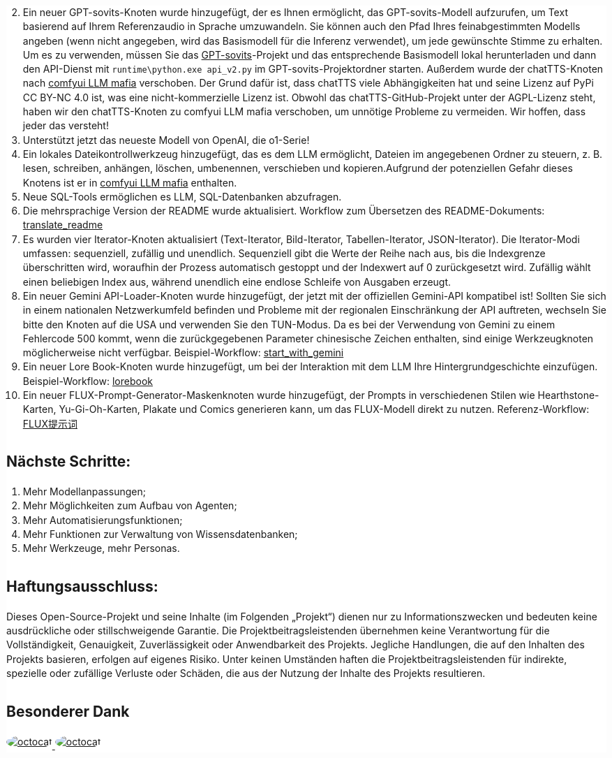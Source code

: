 2. Ein neuer GPT-sovits-Knoten wurde hinzugefügt, der es Ihnen ermöglicht, das GPT-sovits-Modell aufzurufen, um Text basierend auf Ihrem Referenzaudio in Sprache umzuwandeln. Sie können auch den Pfad Ihres feinabgestimmten Modells angeben (wenn nicht angegeben, wird das Basismodell für die Inferenz verwendet), um jede gewünschte Stimme zu erhalten. Um es zu verwenden, müssen Sie das [GPT-sovits](https://github.com/RVC-Boss/GPT-SoVITS)-Projekt und das entsprechende Basismodell lokal herunterladen und dann den API-Dienst mit `runtime\python.exe api_v2.py` im GPT-sovits-Projektordner starten. Außerdem wurde der chatTTS-Knoten nach [comfyui LLM mafia](https://github.com/heshengtao/comfyui_LLM_mafia) verschoben. Der Grund dafür ist, dass chatTTS viele Abhängigkeiten hat und seine Lizenz auf PyPi CC BY-NC 4.0 ist, was eine nicht-kommerzielle Lizenz ist. Obwohl das chatTTS-GitHub-Projekt unter der AGPL-Lizenz steht, haben wir den chatTTS-Knoten zu comfyui LLM mafia verschoben, um unnötige Probleme zu vermeiden. Wir hoffen, dass jeder das versteht!
3. Unterstützt jetzt das neueste Modell von OpenAI, die o1-Serie!
4. Ein lokales Dateikontrollwerkzeug hinzugefügt, das es dem LLM ermöglicht, Dateien im angegebenen Ordner zu steuern, z. B. lesen, schreiben, anhängen, löschen, umbenennen, verschieben und kopieren.Aufgrund der potenziellen Gefahr dieses Knotens ist er in [comfyui LLM mafia](https://github.com/heshengtao/comfyui_LLM_mafia) enthalten.
5. Neue SQL-Tools ermöglichen es LLM, SQL-Datenbanken abzufragen.
6. Die mehrsprachige Version der README wurde aktualisiert. Workflow zum Übersetzen des README-Dokuments: [translate_readme](workflow/文档自动翻译机.json)
7. Es wurden vier Iterator-Knoten aktualisiert (Text-Iterator, Bild-Iterator, Tabellen-Iterator, JSON-Iterator). Die Iterator-Modi umfassen: sequenziell, zufällig und unendlich. Sequenziell gibt die Werte der Reihe nach aus, bis die Indexgrenze überschritten wird, woraufhin der Prozess automatisch gestoppt und der Indexwert auf 0 zurückgesetzt wird. Zufällig wählt einen beliebigen Index aus, während unendlich eine endlose Schleife von Ausgaben erzeugt.
8. Ein neuer Gemini API-Loader-Knoten wurde hinzugefügt, der jetzt mit der offiziellen Gemini-API kompatibel ist! Sollten Sie sich in einem nationalen Netzwerkumfeld befinden und Probleme mit der regionalen Einschränkung der API auftreten, wechseln Sie bitte den Knoten auf die USA und verwenden Sie den TUN-Modus. Da es bei der Verwendung von Gemini zu einem Fehlercode 500 kommt, wenn die zurückgegebenen Parameter chinesische Zeichen enthalten, sind einige Werkzeugknoten möglicherweise nicht verfügbar. Beispiel-Workflow: [start_with_gemini](workflow/start_with_gemini.json)
9. Ein neuer Lore Book-Knoten wurde hinzugefügt, um bei der Interaktion mit dem LLM Ihre Hintergrundgeschichte einzufügen. Beispiel-Workflow: [lorebook](workflow/lorebook.json)
10. Ein neuer FLUX-Prompt-Generator-Maskenknoten wurde hinzugefügt, der Prompts in verschiedenen Stilen wie Hearthstone-Karten, Yu-Gi-Oh-Karten, Plakate und Comics generieren kann, um das FLUX-Modell direkt zu nutzen. Referenz-Workflow: [FLUX提示词](https://openart.ai/workflows/comfyui_llm_party/flux-by-llm-party/sjME541i68Kfw6Ib0EAD)

## Nächste Schritte:
1. Mehr Modellanpassungen;
2. Mehr Möglichkeiten zum Aufbau von Agenten;
3. Mehr Automatisierungsfunktionen;
4. Mehr Funktionen zur Verwaltung von Wissensdatenbanken;
5. Mehr Werkzeuge, mehr Personas.

## Haftungsausschluss:
Dieses Open-Source-Projekt und seine Inhalte (im Folgenden „Projekt“) dienen nur zu Informationszwecken und bedeuten keine ausdrückliche oder stillschweigende Garantie. Die Projektbeitragsleistenden übernehmen keine Verantwortung für die Vollständigkeit, Genauigkeit, Zuverlässigkeit oder Anwendbarkeit des Projekts. Jegliche Handlungen, die auf den Inhalten des Projekts basieren, erfolgen auf eigenes Risiko. Unter keinen Umständen haften die Projektbeitragsleistenden für indirekte, spezielle oder zufällige Verluste oder Schäden, die aus der Nutzung der Inhalte des Projekts resultieren.
## Besonderer Dank
<a href="https://github.com/bigcat88">
  <img src="https://avatars.githubusercontent.com/u/13381981?v=4" width="50" height="50" style="border-radius: 50%; overflow: hidden;" alt="octocat"/>
</a>
<a href="https://github.com/guobalove">
  <img src="https://avatars.githubusercontent.com/u/171540731?v=4" width="50" height="50" style="border-radius: 50%; overflow: hidden;" alt="octocat"/>
</a>
<a href="https://github.com/HuangYuChuh">